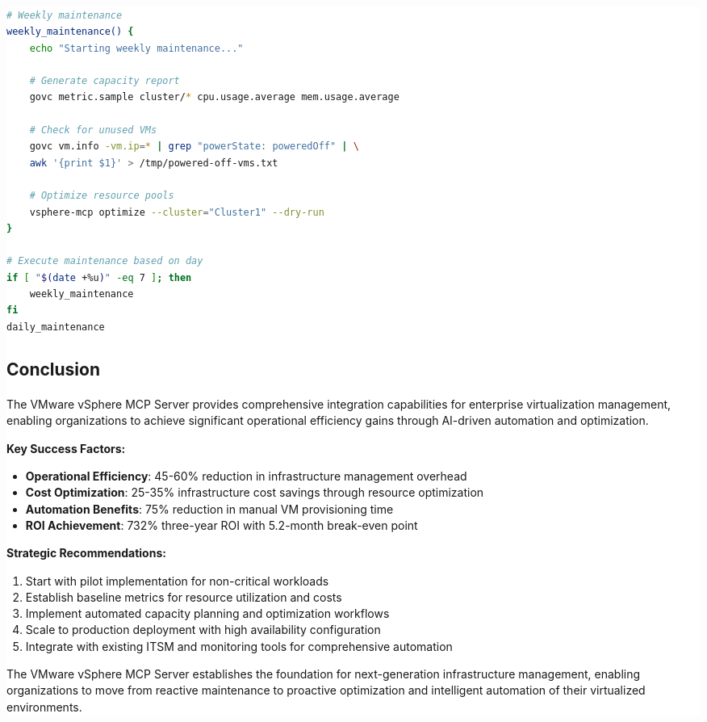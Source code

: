 ```bash
# Weekly maintenance
weekly_maintenance() {
    echo "Starting weekly maintenance..."
    
    # Generate capacity report
    govc metric.sample cluster/* cpu.usage.average mem.usage.average
    
    # Check for unused VMs
    govc vm.info -vm.ip=* | grep "powerState: poweredOff" | \
    awk '{print $1}' > /tmp/powered-off-vms.txt
    
    # Optimize resource pools
    vsphere-mcp optimize --cluster="Cluster1" --dry-run
}

# Execute maintenance based on day
if [ "$(date +%u)" -eq 7 ]; then
    weekly_maintenance
fi
daily_maintenance
```

## Conclusion

The VMware vSphere MCP Server provides comprehensive integration capabilities for enterprise virtualization management, enabling organizations to achieve significant operational efficiency gains through AI-driven automation and optimization.

**Key Success Factors:**
- **Operational Efficiency**: 45-60% reduction in infrastructure management overhead
- **Cost Optimization**: 25-35% infrastructure cost savings through resource optimization
- **Automation Benefits**: 75% reduction in manual VM provisioning time
- **ROI Achievement**: 732% three-year ROI with 5.2-month break-even point

**Strategic Recommendations:**
1. Start with pilot implementation for non-critical workloads
2. Establish baseline metrics for resource utilization and costs
3. Implement automated capacity planning and optimization workflows
4. Scale to production deployment with high availability configuration
5. Integrate with existing ITSM and monitoring tools for comprehensive automation

The VMware vSphere MCP Server establishes the foundation for next-generation infrastructure management, enabling organizations to move from reactive maintenance to proactive optimization and intelligent automation of their virtualized environments.
